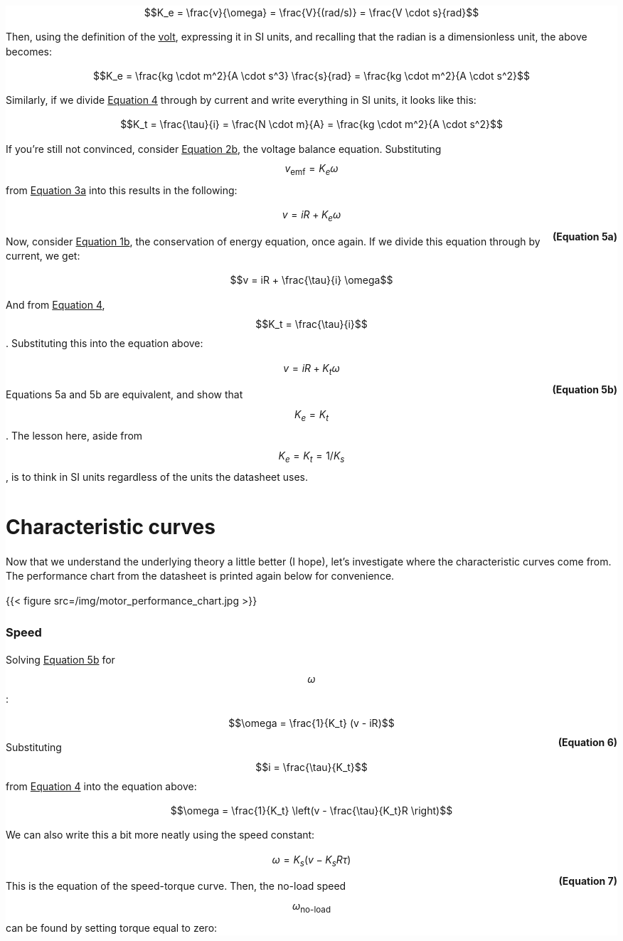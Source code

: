 $$K_e = \frac{v}{\omega} = \frac{V}{(rad/s)} = \frac{V \cdot s}{rad}$$

Then, using the definition of the
[volt](https://en.wikipedia.org/wiki/Volt), expressing it in SI units, and
recalling that the radian is a dimensionless unit, the above becomes:

$$K_e = \frac{kg \cdot m^2}{A \cdot s^3} \frac{s}{rad} = \frac{kg \cdot m^2}{A \cdot s^2}$$

Similarly, if we divide [Equation 4][2] through by current and write everything
in SI units, it looks like this:

$$K_t = \frac{\tau}{i} = \frac{N \cdot m}{A} = \frac{kg \cdot m^2}{A \cdot s^2}$$

If you&#8217;re still not convinced, consider [Equation 2b][3], the voltage
balance equation. Substituting $$v_\text{emf} = K_e \omega$$ from [Equation 3a][1]
into this results in the following:

$$v = iR + K_e \omega$$ <span style="float:right;">**(Equation 5a)**</span>

Now, consider [Equation 1b][4], the conservation of energy equation, once again.
If we divide this equation through by current, we get:

$$v = iR + \frac{\tau}{i} \omega$$

And from [Equation 4][2], $$K_t = \frac{\tau}{i}$$. Substituting this into the
equation above:

$$v = iR + K_t \omega$$ <span id="equation5b" style="float:right;">**(Equation 5b)**</span>

Equations 5a and 5b are equivalent, and show that $$K_e = K_t$$. The lesson
here, aside from $$K_e = K_t = 1 / K_s$$, is to think in SI units regardless
of the units the datasheet uses.

# Characteristic curves

Now that we understand the underlying theory a little better (I hope),
let&#8217;s investigate where the characteristic curves come from. The
performance chart from the datasheet is printed again below for convenience.

{{< figure src=/img/motor_performance_chart.jpg >}}

### Speed

Solving [Equation 5b][5] for $$\omega$$:

$$\omega = \frac{1}{K_t} (v - iR)$$ <span id="equation6" style="float:right;">**(Equation 6)**</span>

Substituting $$i = \frac{\tau}{K_t}$$ from [Equation 4][2] into the equation
above:

$$\omega = \frac{1}{K_t} \left(v - \frac{\tau}{K_t}R \right)$$

We can also write this a bit more neatly using the speed constant:

$$\omega = K_s (v - K_s R \tau)$$ <span id="equation7" style="float:right;">**(Equation 7)**</span>

This is the equation of the speed-torque curve. Then, the no-load speed
$$\omega_\text{no-load}$$ can be found by setting torque equal to zero:


[1]: #equation3a
[2]: #equation4
[3]: #equation2b
[4]: #equation1b
[5]: #equation5b
[6]: #equation6
[7]: #equation7
[8]: #equation9
[9]: #equation8
[10]: #equation10